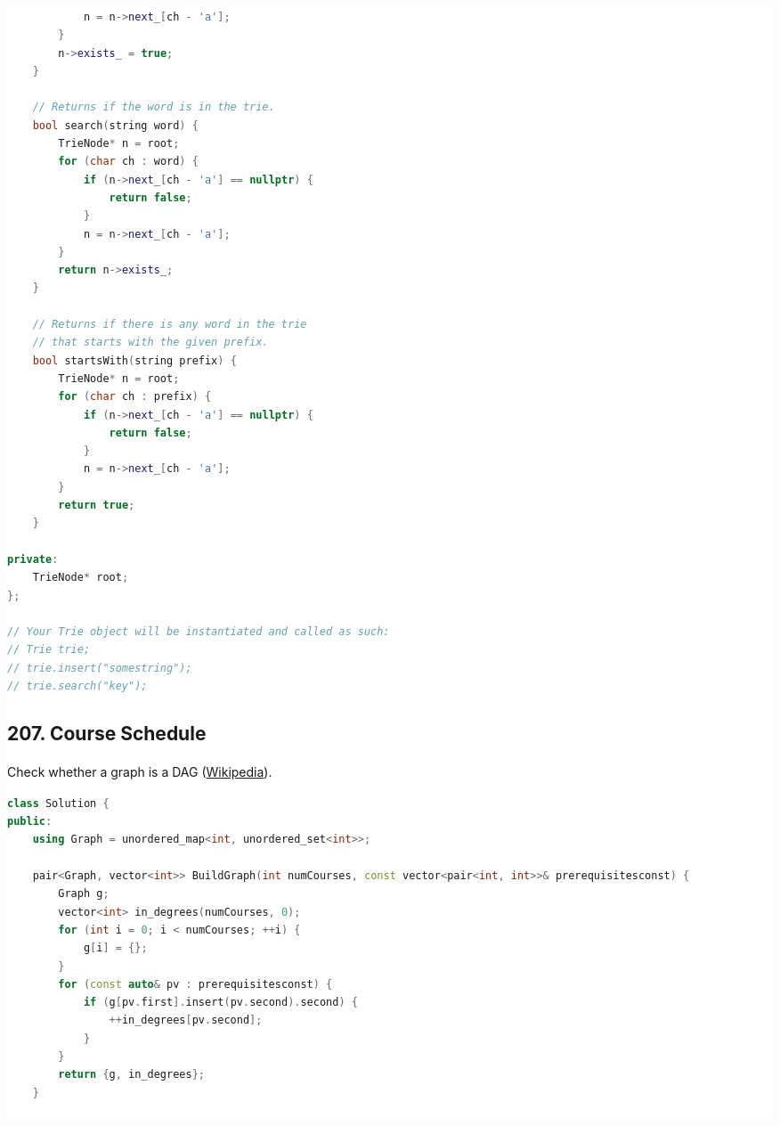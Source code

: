 ```cpp
            n = n->next_[ch - 'a'];
        }
        n->exists_ = true;
    }

    // Returns if the word is in the trie.
    bool search(string word) {
        TrieNode* n = root;
        for (char ch : word) {
            if (n->next_[ch - 'a'] == nullptr) {
                return false;
            }
            n = n->next_[ch - 'a'];
        }
        return n->exists_;
    }

    // Returns if there is any word in the trie
    // that starts with the given prefix.
    bool startsWith(string prefix) {
        TrieNode* n = root;
        for (char ch : prefix) {
            if (n->next_[ch - 'a'] == nullptr) {
                return false;
            }
            n = n->next_[ch - 'a'];
        }
        return true;
    }

private:
    TrieNode* root;
};

// Your Trie object will be instantiated and called as such:
// Trie trie;
// trie.insert("somestring");
// trie.search("key");
```
## 207. Course Schedule

Check whether a graph is a DAG ([Wikipedia](https://en.wikipedia.org/wiki/Topological_sorting)).

```cpp
class Solution {
public:
    using Graph = unordered_map<int, unordered_set<int>>;
    
    pair<Graph, vector<int>> BuildGraph(int numCourses, const vector<pair<int, int>>& prerequisitesconst) {
        Graph g;
        vector<int> in_degrees(numCourses, 0);
        for (int i = 0; i < numCourses; ++i) {
            g[i] = {};
        }
        for (const auto& pv : prerequisitesconst) {
            if (g[pv.first].insert(pv.second).second) {
                ++in_degrees[pv.second];
            }
        }
        return {g, in_degrees};
    }
    
```